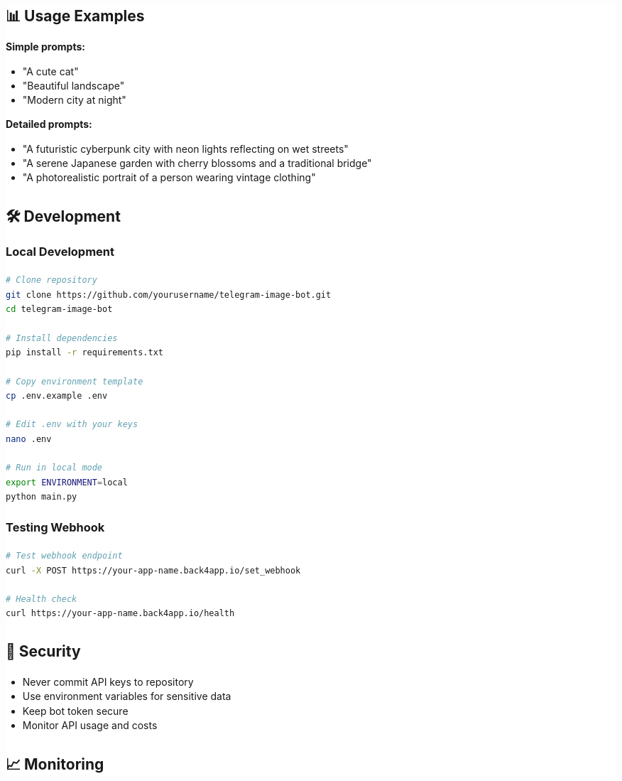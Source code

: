 ## 📊 Usage Examples

**Simple prompts:**
- "A cute cat"
- "Beautiful landscape"
- "Modern city at night"

**Detailed prompts:**
- "A futuristic cyberpunk city with neon lights reflecting on wet streets"
- "A serene Japanese garden with cherry blossoms and a traditional bridge"
- "A photorealistic portrait of a person wearing vintage clothing"

## 🛠️ Development

### Local Development
```bash
# Clone repository
git clone https://github.com/yourusername/telegram-image-bot.git
cd telegram-image-bot

# Install dependencies
pip install -r requirements.txt

# Copy environment template
cp .env.example .env

# Edit .env with your keys
nano .env

# Run in local mode
export ENVIRONMENT=local
python main.py
```

### Testing Webhook
```bash
# Test webhook endpoint
curl -X POST https://your-app-name.back4app.io/set_webhook

# Health check
curl https://your-app-name.back4app.io/health
```

## 🔐 Security

- Never commit API keys to repository
- Use environment variables for sensitive data
- Keep bot token secure
- Monitor API usage and costs

## 📈 Monitoring
